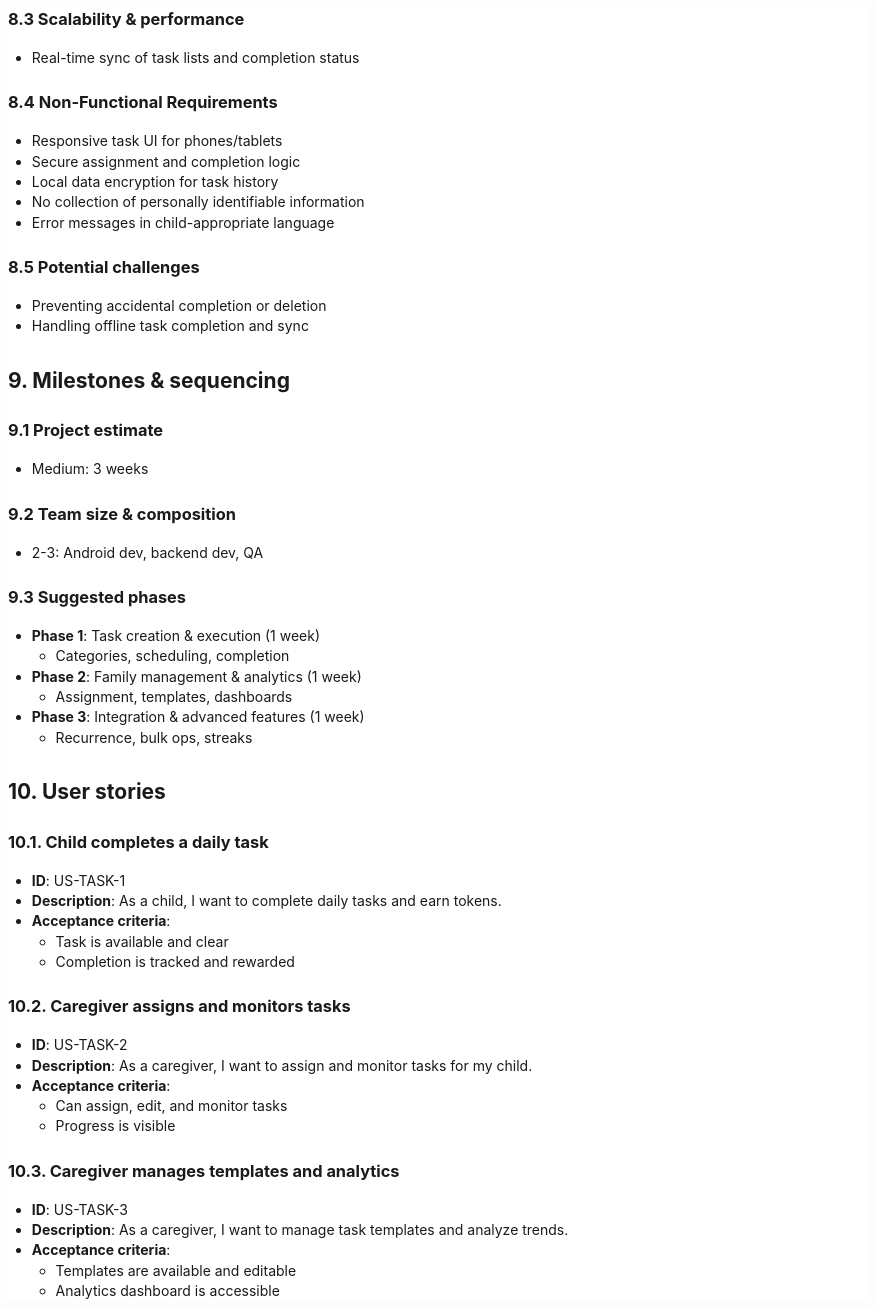 ### 8.3 Scalability & performance
* Real-time sync of task lists and completion status

### 8.4 Non-Functional Requirements
* Responsive task UI for phones/tablets
* Secure assignment and completion logic
* Local data encryption for task history
* No collection of personally identifiable information
* Error messages in child-appropriate language

### 8.5 Potential challenges
* Preventing accidental completion or deletion
* Handling offline task completion and sync

## 9. Milestones & sequencing

### 9.1 Project estimate
* Medium: 3 weeks

### 9.2 Team size & composition
* 2-3: Android dev, backend dev, QA

### 9.3 Suggested phases
* **Phase 1**: Task creation & execution (1 week)
  * Categories, scheduling, completion
* **Phase 2**: Family management & analytics (1 week)
  * Assignment, templates, dashboards
* **Phase 3**: Integration & advanced features (1 week)
  * Recurrence, bulk ops, streaks

## 10. User stories

### 10.1. Child completes a daily task
* **ID**: US-TASK-1
* **Description**: As a child, I want to complete daily tasks and earn tokens.
* **Acceptance criteria**:
  * Task is available and clear
  * Completion is tracked and rewarded

### 10.2. Caregiver assigns and monitors tasks
* **ID**: US-TASK-2
* **Description**: As a caregiver, I want to assign and monitor tasks for my child.
* **Acceptance criteria**:
  * Can assign, edit, and monitor tasks
  * Progress is visible

### 10.3. Caregiver manages templates and analytics
* **ID**: US-TASK-3
* **Description**: As a caregiver, I want to manage task templates and analyze trends.
* **Acceptance criteria**:
  * Templates are available and editable
  * Analytics dashboard is accessible

